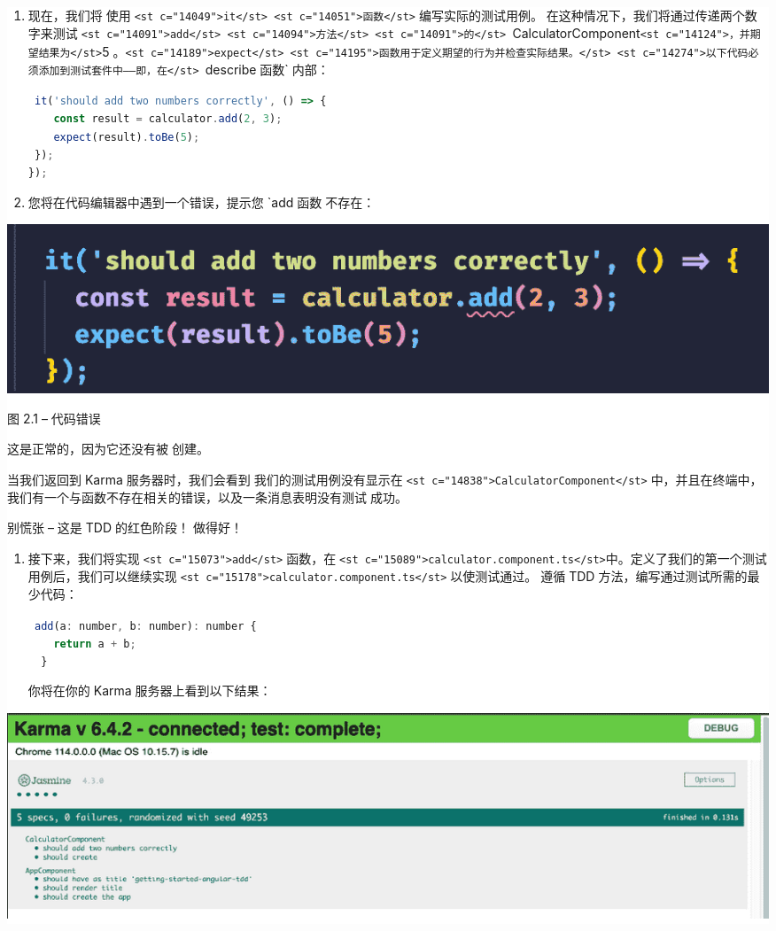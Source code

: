 1.  <st c="14000">现在，我们将</st> <st c="14012">使用</st> `<st c="14049">it</st> <st c="14051">函数</st>` <st c="14062">编写实际的测试用例。</st> <st c="14065">在这种情况下，我们将通过传递两个数字来测试</st> `<st c="14091">add</st> <st c="14094">方法</st> <st c="14091">的</st> `<st c="14105">CalculatorComponent</st>` <st c="14124">，并期望结果为</st> `<st c="14182">5</st> <st c="14183">。`<st c="14189">expect</st> <st c="14195">函数用于定义期望的行为并检查实际结果。</st> <st c="14274">以下代码必须添加到测试套件中——即，在</st> `<st c="14347">describe</st> <st c="14355">函数</st>` <st c="14274">内部：</st>

    ```js
     it('should add two numbers correctly', () => {
        const result = calculator.add(2, 3);
        expect(result).toBe(5);
     });
    });
    ```

1.  <st c="14481">您将在代码编辑器中遇到一个错误，提示您</st> `<st c="14545">add</st> <st c="14548">函数</st> <st c="14558">不存在：</st>

![图 2.1 – 代码错误](img/B21146_02_1.jpg)

<st c="14684">图 2.1 – 代码错误</st>

<st c="14707">这是正常的，因为它还没有被</st> <st c="14741">创建。</st>

<st c="14753">当我们返回到 Karma 服务器时，我们会看到</st> <st c="14758">我们的测试用例没有显示在</st> `<st c="14838">CalculatorComponent</st>` <st c="14857">中，并且在终端中，我们有一个与函数不存在相关的错误，以及一条消息表明没有测试</st> <st c="14984">成功。</st>

<st c="14998">别慌张 – 这是 TDD 的红色阶段！</st> <st c="15034">做得好！</st>

1.  <st c="15044">接下来，我们将实现</st> `<st c="15073">add</st>` <st c="15076">函数，在</st> `<st c="15089">calculator.component.ts</st>`<st c="15112">中。定义了我们的第一个测试用例后，我们可以继续实现</st> `<st c="15178">calculator.component.ts</st>` <st c="15201">以使测试通过。</st> <st c="15224">遵循 TDD 方法，编写通过测试所需的最少代码：</st>

    ```js
     add(a: number, b: number): number {
        return a + b;
      }
    ```

    <st c="15365">你将在你的</st> <st c="15406">Karma 服务器上看到以下结果：</st>

![图 2.2 – 测试成功](img/B21146_02_2.jpg)
